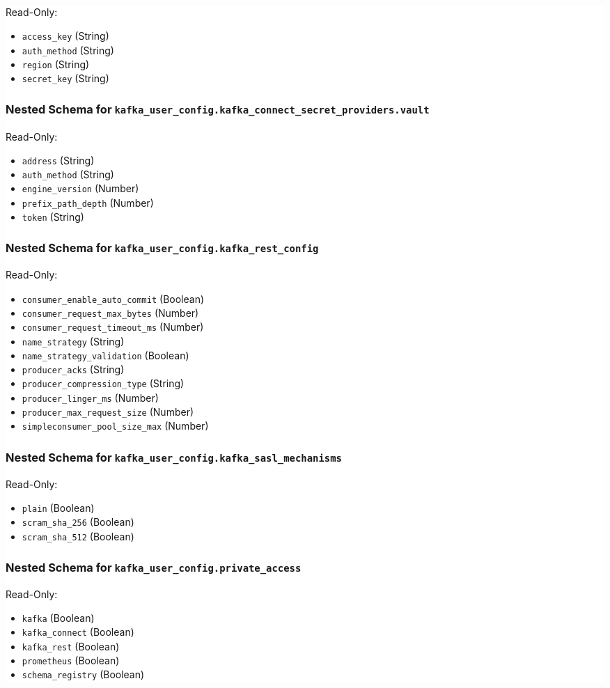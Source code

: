 Read-Only:

- `access_key` (String)
- `auth_method` (String)
- `region` (String)
- `secret_key` (String)


<a id="nestedobjatt--kafka_user_config--kafka_connect_secret_providers--vault"></a>
### Nested Schema for `kafka_user_config.kafka_connect_secret_providers.vault`

Read-Only:

- `address` (String)
- `auth_method` (String)
- `engine_version` (Number)
- `prefix_path_depth` (Number)
- `token` (String)



<a id="nestedobjatt--kafka_user_config--kafka_rest_config"></a>
### Nested Schema for `kafka_user_config.kafka_rest_config`

Read-Only:

- `consumer_enable_auto_commit` (Boolean)
- `consumer_request_max_bytes` (Number)
- `consumer_request_timeout_ms` (Number)
- `name_strategy` (String)
- `name_strategy_validation` (Boolean)
- `producer_acks` (String)
- `producer_compression_type` (String)
- `producer_linger_ms` (Number)
- `producer_max_request_size` (Number)
- `simpleconsumer_pool_size_max` (Number)


<a id="nestedobjatt--kafka_user_config--kafka_sasl_mechanisms"></a>
### Nested Schema for `kafka_user_config.kafka_sasl_mechanisms`

Read-Only:

- `plain` (Boolean)
- `scram_sha_256` (Boolean)
- `scram_sha_512` (Boolean)


<a id="nestedobjatt--kafka_user_config--private_access"></a>
### Nested Schema for `kafka_user_config.private_access`

Read-Only:

- `kafka` (Boolean)
- `kafka_connect` (Boolean)
- `kafka_rest` (Boolean)
- `prometheus` (Boolean)
- `schema_registry` (Boolean)
